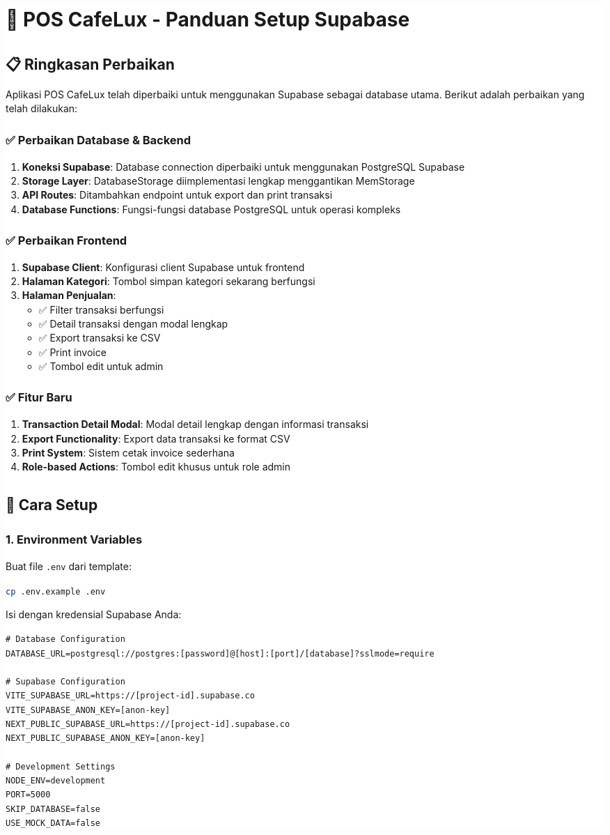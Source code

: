 # 🏪 POS CafeLux - Panduan Setup Supabase

## 📋 Ringkasan Perbaikan

Aplikasi POS CafeLux telah diperbaiki untuk menggunakan Supabase sebagai database utama. Berikut adalah perbaikan yang telah dilakukan:

### ✅ Perbaikan Database & Backend
1. **Koneksi Supabase**: Database connection diperbaiki untuk menggunakan PostgreSQL Supabase
2. **Storage Layer**: DatabaseStorage diimplementasi lengkap menggantikan MemStorage
3. **API Routes**: Ditambahkan endpoint untuk export dan print transaksi
4. **Database Functions**: Fungsi-fungsi database PostgreSQL untuk operasi kompleks

### ✅ Perbaikan Frontend
1. **Supabase Client**: Konfigurasi client Supabase untuk frontend
2. **Halaman Kategori**: Tombol simpan kategori sekarang berfungsi
3. **Halaman Penjualan**: 
   - ✅ Filter transaksi berfungsi
   - ✅ Detail transaksi dengan modal lengkap
   - ✅ Export transaksi ke CSV
   - ✅ Print invoice
   - ✅ Tombol edit untuk admin

### ✅ Fitur Baru
1. **Transaction Detail Modal**: Modal detail lengkap dengan informasi transaksi
2. **Export Functionality**: Export data transaksi ke format CSV
3. **Print System**: Sistem cetak invoice sederhana
4. **Role-based Actions**: Tombol edit khusus untuk role admin

## 🚀 Cara Setup

### 1. Environment Variables
Buat file `.env` dari template:
```bash
cp .env.example .env
```

Isi dengan kredensial Supabase Anda:
```env
# Database Configuration
DATABASE_URL=postgresql://postgres:[password]@[host]:[port]/[database]?sslmode=require

# Supabase Configuration
VITE_SUPABASE_URL=https://[project-id].supabase.co
VITE_SUPABASE_ANON_KEY=[anon-key]
NEXT_PUBLIC_SUPABASE_URL=https://[project-id].supabase.co
NEXT_PUBLIC_SUPABASE_ANON_KEY=[anon-key]

# Development Settings
NODE_ENV=development
PORT=5000
SKIP_DATABASE=false
USE_MOCK_DATA=false
```

